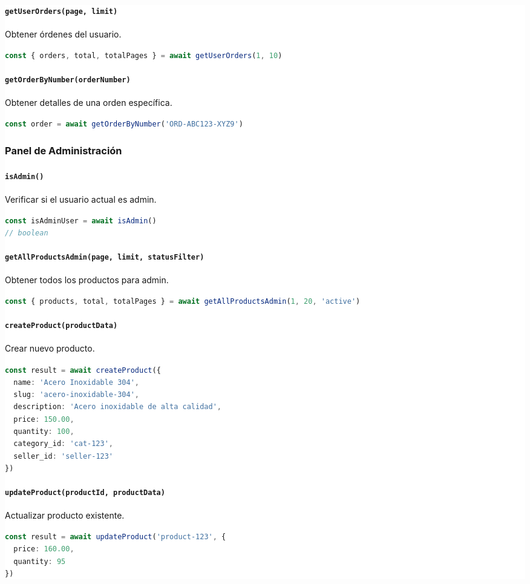 #### `getUserOrders(page, limit)`

Obtener órdenes del usuario.

```typescript
const { orders, total, totalPages } = await getUserOrders(1, 10)
```

#### `getOrderByNumber(orderNumber)`

Obtener detalles de una orden específica.

```typescript
const order = await getOrderByNumber('ORD-ABC123-XYZ9')
```

### Panel de Administración

#### `isAdmin()`

Verificar si el usuario actual es admin.

```typescript
const isAdminUser = await isAdmin()
// boolean
```

#### `getAllProductsAdmin(page, limit, statusFilter)`

Obtener todos los productos para admin.

```typescript
const { products, total, totalPages } = await getAllProductsAdmin(1, 20, 'active')
```

#### `createProduct(productData)`

Crear nuevo producto.

```typescript
const result = await createProduct({
  name: 'Acero Inoxidable 304',
  slug: 'acero-inoxidable-304',
  description: 'Acero inoxidable de alta calidad',
  price: 150.00,
  quantity: 100,
  category_id: 'cat-123',
  seller_id: 'seller-123'
})
```

#### `updateProduct(productId, productData)`

Actualizar producto existente.

```typescript
const result = await updateProduct('product-123', {
  price: 160.00,
  quantity: 95
})
```
